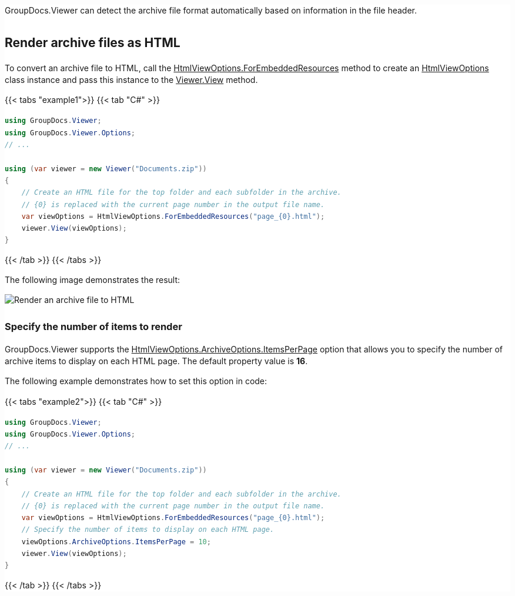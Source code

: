 GroupDocs.Viewer can detect the archive file format automatically based on information in the file header.

## Render archive files as HTML

To convert an archive file to HTML, call the [HtmlViewOptions.ForEmbeddedResources](https://reference.groupdocs.com/viewer/net/groupdocs.viewer.options/htmlviewoptions/methods/forembeddedresources/index) method to create an [HtmlViewOptions](https://reference.groupdocs.com/viewer/net/groupdocs.viewer.options/htmlviewoptions) class instance and pass this instance to the [Viewer.View](https://reference.groupdocs.com/viewer/net/groupdocs.viewer/viewer/methods/view/index) method.

{{< tabs "example1">}}
{{< tab "C#" >}}
```csharp
using GroupDocs.Viewer;
using GroupDocs.Viewer.Options;
// ...

using (var viewer = new Viewer("Documents.zip"))
{
    // Create an HTML file for the top folder and each subfolder in the archive.
    // {0} is replaced with the current page number in the output file name.
    var viewOptions = HtmlViewOptions.ForEmbeddedResources("page_{0}.html");
    viewer.View(viewOptions);
}
```
{{< /tab >}}
{{< /tabs >}}

The following image demonstrates the result:

![Render an archive file to HTML](/viewer/net/images/rendering-basics/render-archive-files/render-archive-to-html-embedded-resources.png)

### Specify the number of items to render

GroupDocs.Viewer supports the [HtmlViewOptions.ArchiveOptions.ItemsPerPage](https://reference.groupdocs.com/viewer/net/groupdocs.viewer.options/archiveoptions/itemsperpage/) option that allows you to specify the number of archive items to display on each HTML page. The default property value is **16**.

The following example demonstrates how to set this option in code:

{{< tabs "example2">}}
{{< tab "C#" >}}
```csharp
using GroupDocs.Viewer;
using GroupDocs.Viewer.Options;
// ...

using (var viewer = new Viewer("Documents.zip"))
{
    // Create an HTML file for the top folder and each subfolder in the archive.
    // {0} is replaced with the current page number in the output file name.
    var viewOptions = HtmlViewOptions.ForEmbeddedResources("page_{0}.html");
    // Specify the number of items to display on each HTML page.
    viewOptions.ArchiveOptions.ItemsPerPage = 10;
    viewer.View(viewOptions);
}
```
{{< /tab >}}
{{< /tabs >}}

